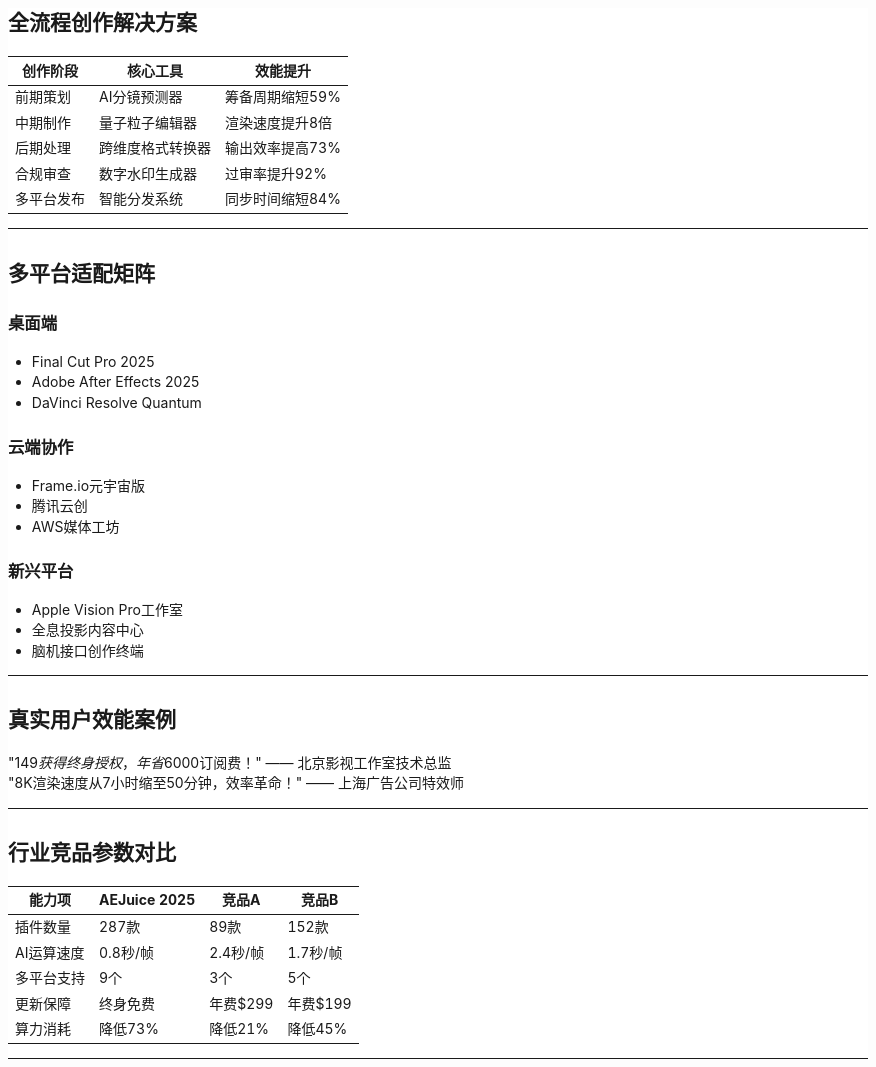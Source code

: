 
## <a id="创作方案"></a>全流程创作解决方案
| 创作阶段       | 核心工具                 | 效能提升          |
|----------------|--------------------------|-------------------|
| 前期策划       | AI分镜预测器            | 筹备周期缩短59%   |
| 中期制作       | 量子粒子编辑器           | 渲染速度提升8倍   |
| 后期处理       | 跨维度格式转换器         | 输出效率提高73%   |
| 合规审查       | 数字水印生成器           | 过审率提升92%     |
| 多平台发布     | 智能分发系统             | 同步时间缩短84%   |

---

## <a id="平台适配"></a>多平台适配矩阵
### 桌面端
- Final Cut Pro 2025
- Adobe After Effects 2025
- DaVinci Resolve Quantum

### 云端协作
- Frame.io元宇宙版
- 腾讯云创
- AWS媒体工坊

### 新兴平台
- Apple Vision Pro工作室
- 全息投影内容中心
- 脑机接口创作终端

---

## <a id="效能案例"></a>真实用户效能案例
"$149获得终身授权，年省$6000订阅费！" —— 北京影视工作室技术总监  
"8K渲染速度从7小时缩至50分钟，效率革命！" —— 上海广告公司特效师

---

## <a id="竞品对比"></a>行业竞品参数对比
| 能力项         | AEJuice 2025 | 竞品A     | 竞品B     |
|----------------|--------------|-----------|-----------|
| 插件数量       | 287款        | 89款      | 152款     |
| AI运算速度     | 0.8秒/帧     | 2.4秒/帧  | 1.7秒/帧  |
| 多平台支持     | 9个          | 3个       | 5个       |
| 更新保障       | 终身免费      | 年费$299  | 年费$199  |
| 算力消耗       | 降低73%      | 降低21%   | 降低45%   |

---